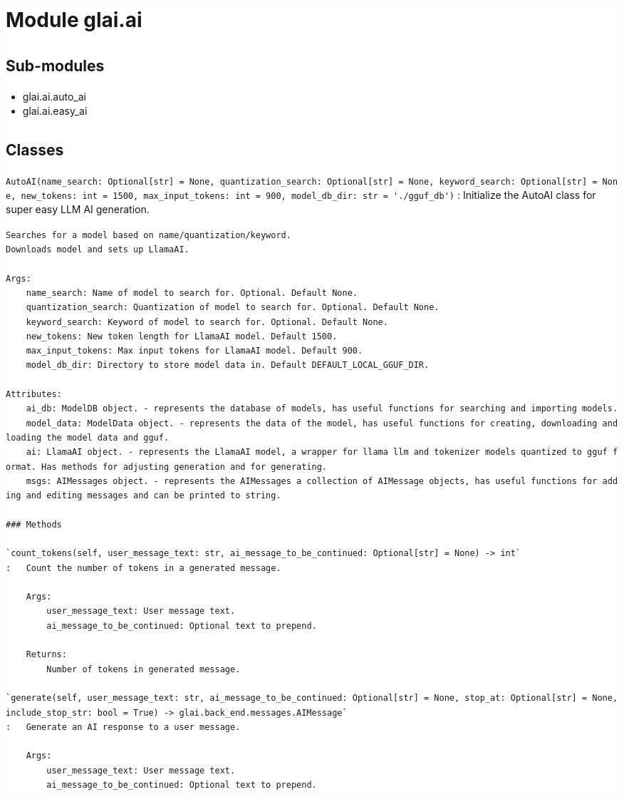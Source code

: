 Module glai.ai
==============

Sub-modules
-----------
* glai.ai.auto_ai
* glai.ai.easy_ai

Classes
-------

`AutoAI(name_search: Optional[str] = None, quantization_search: Optional[str] = None, keyword_search: Optional[str] = None, new_tokens: int = 1500, max_input_tokens: int = 900, model_db_dir: str = './gguf_db')`
:   Initialize the AutoAI class for super easy LLM AI generation.
    
    Searches for a model based on name/quantization/keyword. 
    Downloads model and sets up LlamaAI.
    
    Args:
        name_search: Name of model to search for. Optional. Default None.
        quantization_search: Quantization of model to search for. Optional. Default None.
        keyword_search: Keyword of model to search for. Optional. Default None.
        new_tokens: New token length for LlamaAI model. Default 1500.
        max_input_tokens: Max input tokens for LlamaAI model. Default 900.
        model_db_dir: Directory to store model data in. Default DEFAULT_LOCAL_GGUF_DIR.
    
    Attributes:
        ai_db: ModelDB object. - represents the database of models, has useful functions for searching and importing models.
        model_data: ModelData object. - represents the data of the model, has useful functions for creating, downloading and loading the model data and gguf.
        ai: LlamaAI object. - represents the LlamaAI model, a wrapper for llama llm and tokenizer models quantized to gguf format. Has methods for adjusting generation and for generating.
        msgs: AIMessages object. - represents the AIMessages a collection of AIMessage objects, has useful functions for adding and editing messages and can be printed to string.

    ### Methods

    `count_tokens(self, user_message_text: str, ai_message_to_be_continued: Optional[str] = None) ‑> int`
    :   Count the number of tokens in a generated message.
        
        Args:
            user_message_text: User message text.
            ai_message_to_be_continued: Optional text to prepend.
        
        Returns:
            Number of tokens in generated message.

    `generate(self, user_message_text: str, ai_message_to_be_continued: Optional[str] = None, stop_at: Optional[str] = None, include_stop_str: bool = True) ‑> glai.back_end.messages.AIMessage`
    :   Generate an AI response to a user message.
        
        Args:
            user_message_text: User message text.
            ai_message_to_be_continued: Optional text to prepend.
        